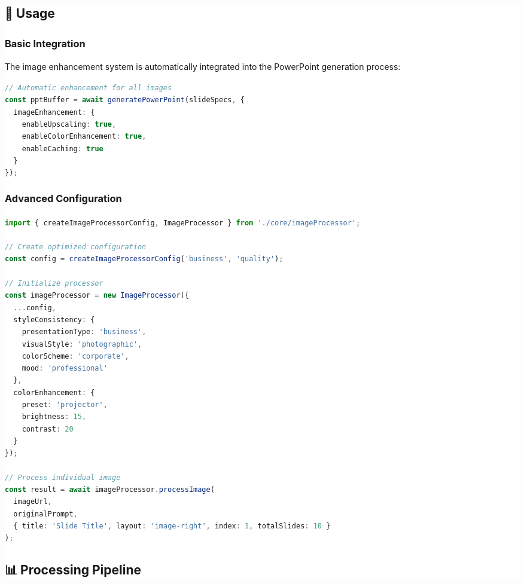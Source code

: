 ## 🚀 Usage

### Basic Integration

The image enhancement system is automatically integrated into the PowerPoint generation process:

```typescript
// Automatic enhancement for all images
const pptBuffer = await generatePowerPoint(slideSpecs, {
  imageEnhancement: {
    enableUpscaling: true,
    enableColorEnhancement: true,
    enableCaching: true
  }
});
```

### Advanced Configuration

```typescript
import { createImageProcessorConfig, ImageProcessor } from './core/imageProcessor';

// Create optimized configuration
const config = createImageProcessorConfig('business', 'quality');

// Initialize processor
const imageProcessor = new ImageProcessor({
  ...config,
  styleConsistency: {
    presentationType: 'business',
    visualStyle: 'photographic',
    colorScheme: 'corporate',
    mood: 'professional'
  },
  colorEnhancement: {
    preset: 'projector',
    brightness: 15,
    contrast: 20
  }
});

// Process individual image
const result = await imageProcessor.processImage(
  imageUrl, 
  originalPrompt, 
  { title: 'Slide Title', layout: 'image-right', index: 1, totalSlides: 10 }
);
```

## 📊 Processing Pipeline
